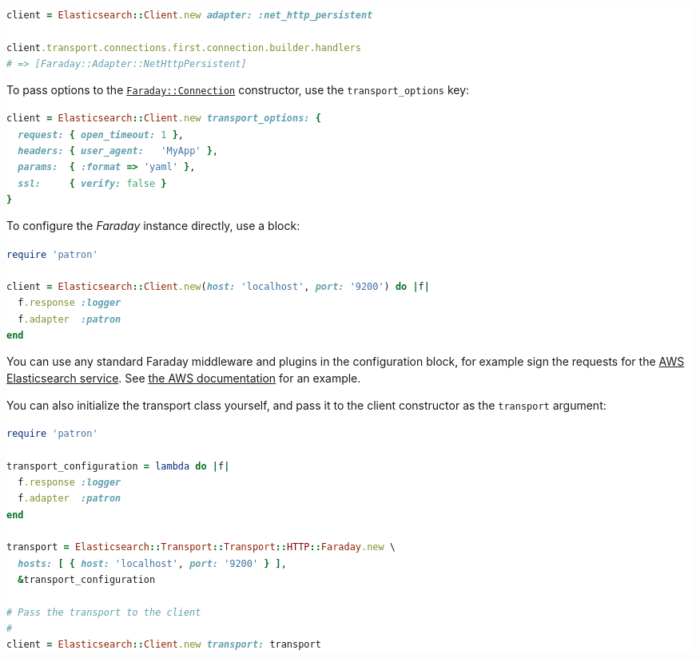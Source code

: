 ```ruby
client = Elasticsearch::Client.new adapter: :net_http_persistent

client.transport.connections.first.connection.builder.handlers
# => [Faraday::Adapter::NetHttpPersistent]
```

To pass options to the
[`Faraday::Connection`](https://github.com/lostisland/faraday/blob/master/lib/faraday/connection.rb)
constructor, use the `transport_options` key:

```ruby
client = Elasticsearch::Client.new transport_options: {
  request: { open_timeout: 1 },
  headers: { user_agent:   'MyApp' },
  params:  { :format => 'yaml' },
  ssl:     { verify: false }
}
```

To configure the _Faraday_ instance directly, use a block:

```ruby
require 'patron'

client = Elasticsearch::Client.new(host: 'localhost', port: '9200') do |f|
  f.response :logger
  f.adapter  :patron
end
```

You can use any standard Faraday middleware and plugins in the configuration block, for example sign the requests for the [AWS Elasticsearch service](https://aws.amazon.com/elasticsearch-service/). See [the AWS documentation](https://docs.aws.amazon.com/elasticsearch-service/latest/developerguide/es-request-signing.html#es-request-signing-ruby) for an example.

You can also initialize the transport class yourself, and pass it to the client constructor
as the `transport` argument:

```ruby
require 'patron'

transport_configuration = lambda do |f|
  f.response :logger
  f.adapter  :patron
end

transport = Elasticsearch::Transport::Transport::HTTP::Faraday.new \
  hosts: [ { host: 'localhost', port: '9200' } ],
  &transport_configuration

# Pass the transport to the client
#
client = Elasticsearch::Client.new transport: transport
```
